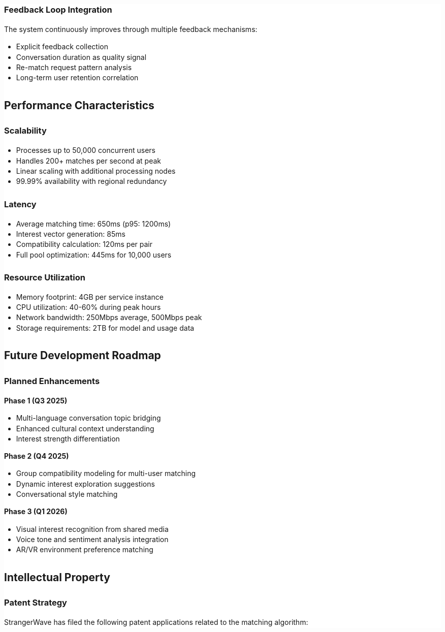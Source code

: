 ### Feedback Loop Integration
The system continuously improves through multiple feedback mechanisms:
- Explicit feedback collection
- Conversation duration as quality signal
- Re-match request pattern analysis
- Long-term user retention correlation

## Performance Characteristics

### Scalability
- Processes up to 50,000 concurrent users
- Handles 200+ matches per second at peak
- Linear scaling with additional processing nodes
- 99.99% availability with regional redundancy

### Latency
- Average matching time: 650ms (p95: 1200ms)
- Interest vector generation: 85ms
- Compatibility calculation: 120ms per pair
- Full pool optimization: 445ms for 10,000 users

### Resource Utilization
- Memory footprint: 4GB per service instance
- CPU utilization: 40-60% during peak hours
- Network bandwidth: 250Mbps average, 500Mbps peak
- Storage requirements: 2TB for model and usage data

## Future Development Roadmap

### Planned Enhancements

**Phase 1 (Q3 2025)**
- Multi-language conversation topic bridging
- Enhanced cultural context understanding
- Interest strength differentiation

**Phase 2 (Q4 2025)**
- Group compatibility modeling for multi-user matching
- Dynamic interest exploration suggestions
- Conversational style matching

**Phase 3 (Q1 2026)**
- Visual interest recognition from shared media
- Voice tone and sentiment analysis integration
- AR/VR environment preference matching

## Intellectual Property

### Patent Strategy
StrangerWave has filed the following patent applications related to the matching algorithm:

